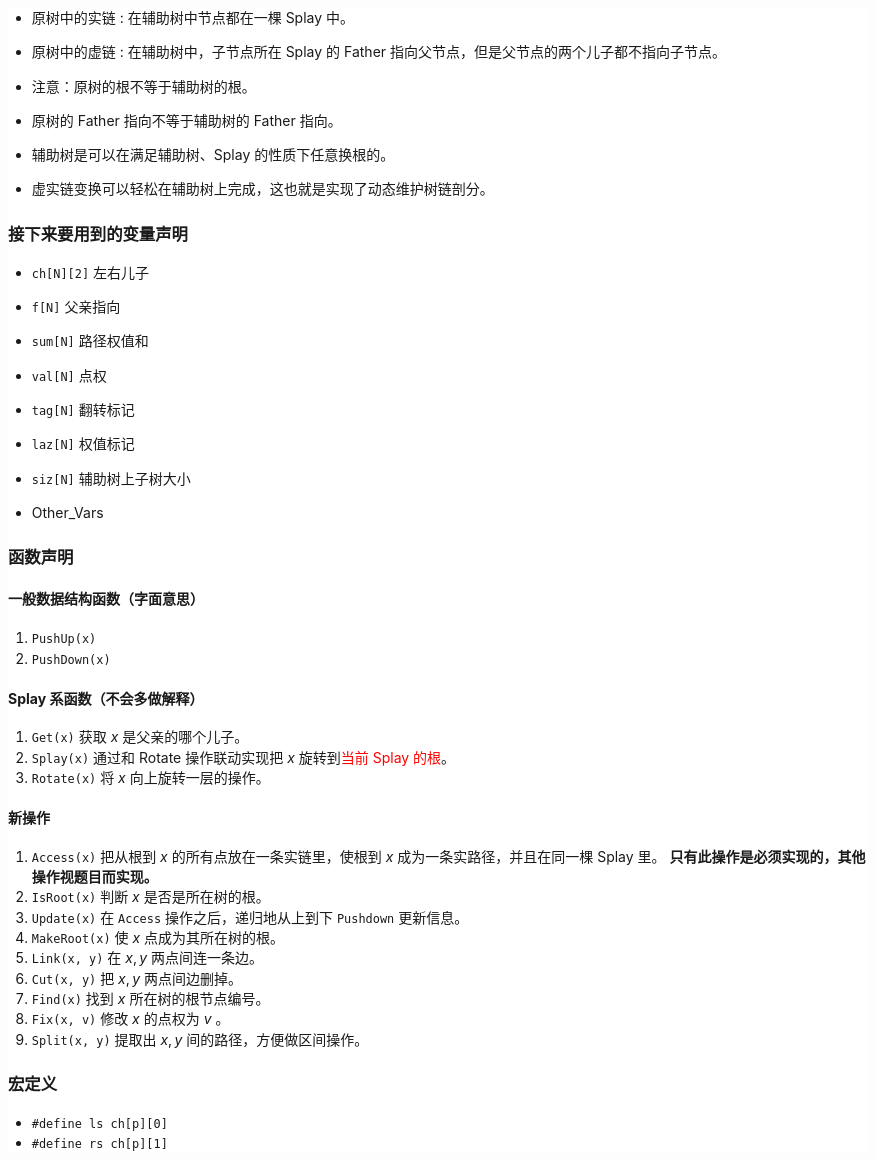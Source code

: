-   原树中的实链 : 在辅助树中节点都在一棵 Splay 中。

-   原树中的虚链 : 在辅助树中，子节点所在 Splay 的 Father 指向父节点，但是父节点的两个儿子都不指向子节点。

-   注意：原树的根不等于辅助树的根。

-   原树的 Father 指向不等于辅助树的 Father 指向。

-   辅助树是可以在满足辅助树、Splay 的性质下任意换根的。

-   虚实链变换可以轻松在辅助树上完成，这也就是实现了动态维护树链剖分。

### 接下来要用到的变量声明

-    `ch[N][2]` 左右⼉子

-    `f[N]` ⽗亲指向

-    `sum[N]` 路径权值和

-    `val[N]` 点权

-    `tag[N]` 翻转标记

-    `laz[N]` 权值标记

-    `siz[N]` 辅助树上子树大小

-   Other_Vars

### 函数声明

#### ⼀般数据结构函数（字面意思）

1.   `PushUp(x)` 
2.   `PushDown(x)` 

#### Splay 系函数（不会多做解释）

1.   `Get(x)` 获取 $x$ 是父亲的哪个⼉子。
2.   `Splay(x)` 通过和 Rotate 操作联动实现把 $x$ 旋转到<font color = "red">当前 Splay 的根</font>。
3.   `Rotate(x)` 将 $x$ 向上旋转一层的操作。

#### 新操作

1.   `Access(x)` 把从根到 $x$ 的所有点放在⼀条实链里，使根到 $x$ 成为一条实路径，并且在同一棵 Splay 里。 **只有此操作是必须实现的，其他操作视题目而实现。** 
2.   `IsRoot(x)` 判断 $x$ 是否是所在树的根。
3.   `Update(x)` 在 `Access` 操作之后，递归地从上到下 `Pushdown` 更新信息。
4.   `MakeRoot(x)` 使 $x$ 点成为其所在树的根。
5.   `Link(x, y)` 在 $x, y$ 两点间连一条边。
6.   `Cut(x, y)` 把 $x, y$ 两点间边删掉。
7.   `Find(x)` 找到 $x$ 所在树的根节点编号。
8.   `Fix(x, v)` 修改 $x$ 的点权为 $v$ 。
9.   `Split(x, y)` 提取出 $x, y$ 间的路径，方便做区间操作。

### 宏定义

-    `#define ls ch[p][0]` 
-    `#define rs ch[p][1]` 
